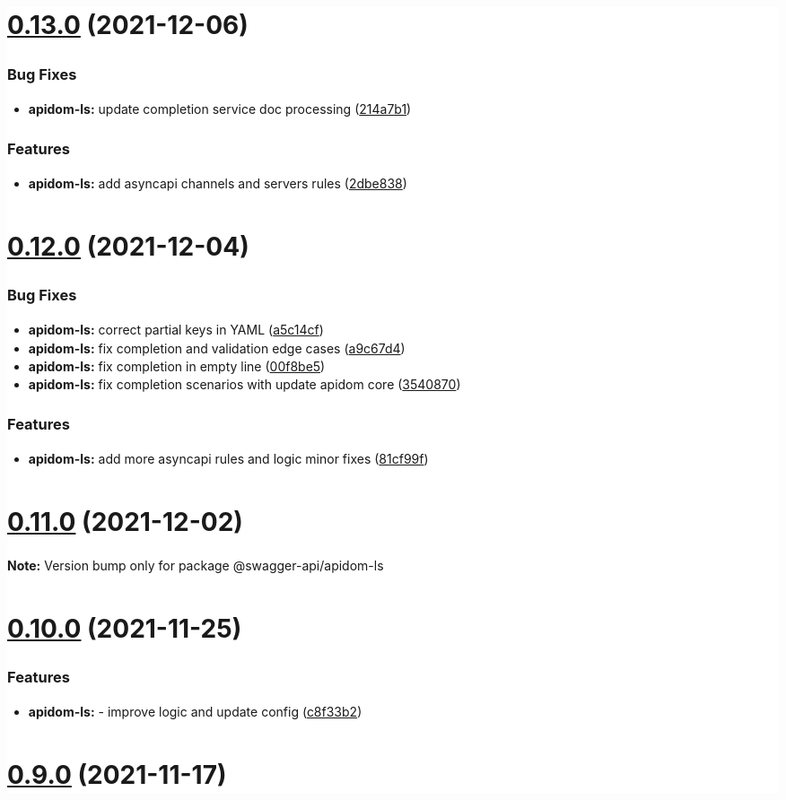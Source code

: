 # [0.13.0](https://github.com/swagger-api/apidom/compare/v0.12.0...v0.13.0) (2021-12-06)

### Bug Fixes

- **apidom-ls:** update completion service doc processing ([214a7b1](https://github.com/swagger-api/apidom/commit/214a7b1d9193c408582b632aa8d00f1a9892b06c))

### Features

- **apidom-ls:** add asyncapi channels and servers rules ([2dbe838](https://github.com/swagger-api/apidom/commit/2dbe838000e10e1c93f2d59c41eb77b6386ac3ce))

# [0.12.0](https://github.com/swagger-api/apidom/compare/v0.11.0...v0.12.0) (2021-12-04)

### Bug Fixes

- **apidom-ls:** correct partial keys in YAML ([a5c14cf](https://github.com/swagger-api/apidom/commit/a5c14cfee5a8a3f4153b4bb8d145fc4290db3109))
- **apidom-ls:** fix completion and validation edge cases ([a9c67d4](https://github.com/swagger-api/apidom/commit/a9c67d41e815e0be0a4f0cd526583837f7fc3436))
- **apidom-ls:** fix completion in empty line ([00f8be5](https://github.com/swagger-api/apidom/commit/00f8be53a60cc42d188b9dae1e7048c390f32e39))
- **apidom-ls:** fix completion scenarios with update apidom core ([3540870](https://github.com/swagger-api/apidom/commit/3540870ce6e38e2765d5f353f1c0ff50e246593e))

### Features

- **apidom-ls:** add more asyncapi rules and logic minor fixes ([81cf99f](https://github.com/swagger-api/apidom/commit/81cf99f46cadbaaebdab79aca74cf4d2c9a99bf8))

# [0.11.0](https://github.com/swagger-api/apidom/compare/v0.10.0...v0.11.0) (2021-12-02)

**Note:** Version bump only for package @swagger-api/apidom-ls

# [0.10.0](https://github.com/swagger-api/apidom/compare/v0.9.0...v0.10.0) (2021-11-25)

### Features

- **apidom-ls:** - improve logic and update config ([c8f33b2](https://github.com/swagger-api/apidom/commit/c8f33b28dab990aa777e94b71d80c743c327e43b))

# [0.9.0](https://github.com/swagger-api/apidom/compare/v0.8.0...v0.9.0) (2021-11-17)
